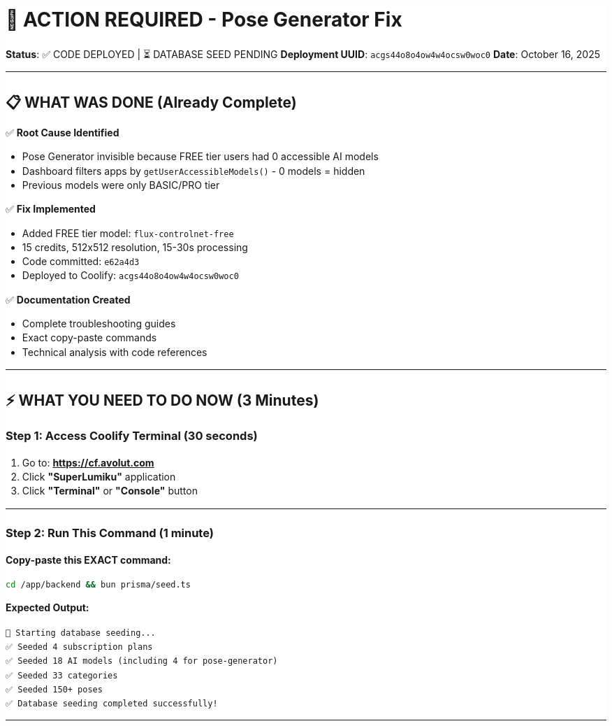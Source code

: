 # 🚨 ACTION REQUIRED - Pose Generator Fix

**Status**: ✅ CODE DEPLOYED | ⏳ DATABASE SEED PENDING
**Deployment UUID**: `acgs44o8o4ow4w4ocsw0woc0`
**Date**: October 16, 2025

---

## 📋 WHAT WAS DONE (Already Complete)

✅ **Root Cause Identified**
- Pose Generator invisible because FREE tier users had 0 accessible AI models
- Dashboard filters apps by `getUserAccessibleModels()` - 0 models = hidden
- Previous models were only BASIC/PRO tier

✅ **Fix Implemented**
- Added FREE tier model: `flux-controlnet-free`
- 15 credits, 512x512 resolution, 15-30s processing
- Code committed: `e62a4d3`
- Deployed to Coolify: `acgs44o8o4ow4w4ocsw0woc0`

✅ **Documentation Created**
- Complete troubleshooting guides
- Exact copy-paste commands
- Technical analysis with code references

---

## ⚡ WHAT YOU NEED TO DO NOW (3 Minutes)

### Step 1: Access Coolify Terminal (30 seconds)

1. Go to: **https://cf.avolut.com**
2. Click **"SuperLumiku"** application
3. Click **"Terminal"** or **"Console"** button

---

### Step 2: Run This Command (1 minute)

**Copy-paste this EXACT command:**

```bash
cd /app/backend && bun prisma/seed.ts
```

**Expected Output:**
```
🌱 Starting database seeding...
✅ Seeded 4 subscription plans
✅ Seeded 18 AI models (including 4 for pose-generator)
✅ Seeded 33 categories
✅ Seeded 150+ poses
✅ Database seeding completed successfully!
```

---